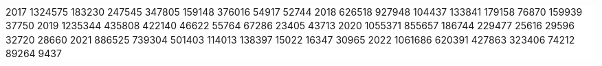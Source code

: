   <tr>
   <td style="text-align:left;"> 2017 </td>
   <td style="text-align:right;"> 1324575 </td>
   <td style="text-align:right;"> 183230 </td>
   <td style="text-align:right;"> 247545 </td>
   <td style="text-align:right;"> 347805 </td>
   <td style="text-align:right;"> 159148 </td>
   <td style="text-align:right;"> 376016 </td>
   <td style="text-align:right;"> 54917 </td>
   <td style="text-align:right;"> 52744 </td>
  </tr>
  <tr>
   <td style="text-align:left;"> 2018 </td>
   <td style="text-align:right;"> 626518 </td>
   <td style="text-align:right;"> 927948 </td>
   <td style="text-align:right;"> 104437 </td>
   <td style="text-align:right;"> 133841 </td>
   <td style="text-align:right;"> 179158 </td>
   <td style="text-align:right;"> 76870 </td>
   <td style="text-align:right;"> 159939 </td>
   <td style="text-align:right;"> 37750 </td>
  </tr>
  <tr>
   <td style="text-align:left;"> 2019 </td>
   <td style="text-align:right;"> 1235344 </td>
   <td style="text-align:right;"> 435808 </td>
   <td style="text-align:right;"> 422140 </td>
   <td style="text-align:right;"> 46622 </td>
   <td style="text-align:right;"> 55764 </td>
   <td style="text-align:right;"> 67286 </td>
   <td style="text-align:right;"> 23405 </td>
   <td style="text-align:right;"> 43713 </td>
  </tr>
  <tr>
   <td style="text-align:left;"> 2020 </td>
   <td style="text-align:right;"> 1055371 </td>
   <td style="text-align:right;"> 855657 </td>
   <td style="text-align:right;"> 186744 </td>
   <td style="text-align:right;"> 229477 </td>
   <td style="text-align:right;"> 25616 </td>
   <td style="text-align:right;"> 29596 </td>
   <td style="text-align:right;"> 32720 </td>
   <td style="text-align:right;"> 28660 </td>
  </tr>
  <tr>
   <td style="text-align:left;"> 2021 </td>
   <td style="text-align:right;"> 886525 </td>
   <td style="text-align:right;"> 739304 </td>
   <td style="text-align:right;"> 501403 </td>
   <td style="text-align:right;"> 114013 </td>
   <td style="text-align:right;"> 138397 </td>
   <td style="text-align:right;"> 15022 </td>
   <td style="text-align:right;"> 16347 </td>
   <td style="text-align:right;"> 30965 </td>
  </tr>
  <tr>
   <td style="text-align:left;"> 2022 </td>
   <td style="text-align:right;"> 1061686 </td>
   <td style="text-align:right;"> 620391 </td>
   <td style="text-align:right;"> 427863 </td>
   <td style="text-align:right;"> 323406 </td>
   <td style="text-align:right;"> 74212 </td>
   <td style="text-align:right;"> 89264 </td>
   <td style="text-align:right;"> 9437 </td>